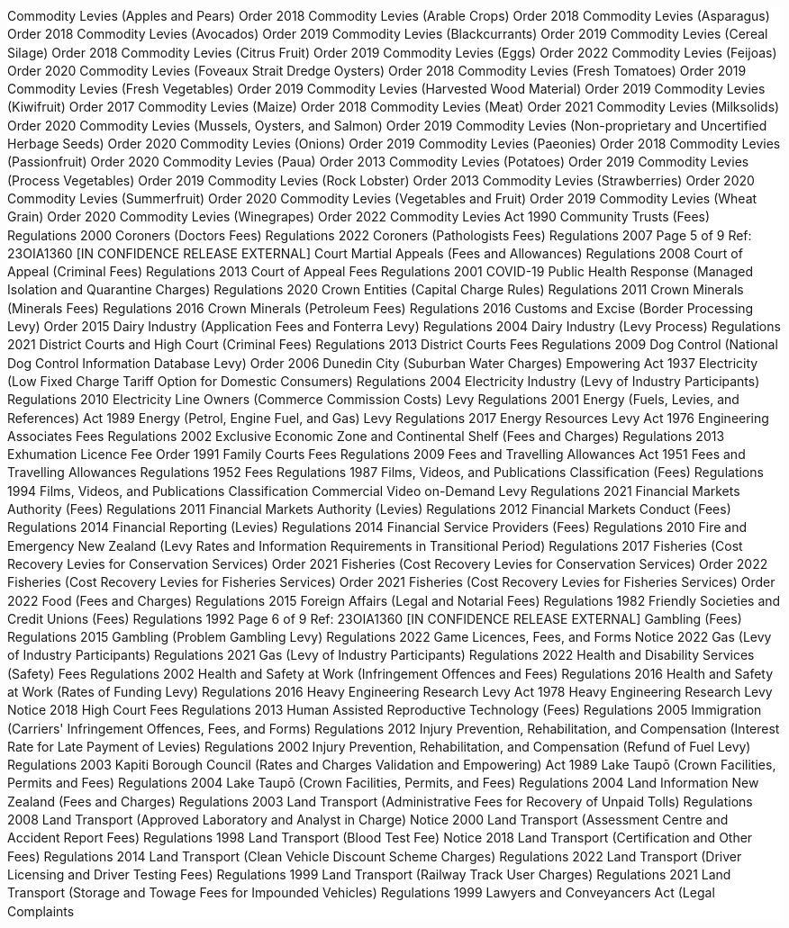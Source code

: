Commodity Levies (Apples and Pears) Order 2018 Commodity Levies (Arable Crops) Order 2018 Commodity Levies (Asparagus) Order 2018 Commodity Levies (Avocados) Order 2019 Commodity Levies (Blackcurrants) Order 2019 Commodity Levies (Cereal Silage) Order 2018 Commodity Levies (Citrus Fruit) Order 2019 Commodity Levies (Eggs) Order 2022 Commodity Levies (Feijoas) Order 2020 Commodity Levies (Foveaux Strait Dredge Oysters) Order 2018 Commodity Levies (Fresh Tomatoes) Order 2019 Commodity Levies (Fresh Vegetables) Order 2019 Commodity Levies (Harvested Wood Material) Order 2019 Commodity Levies (Kiwifruit) Order 2017 Commodity Levies (Maize) Order 2018 Commodity Levies (Meat) Order 2021 Commodity Levies (Milksolids) Order 2020 Commodity Levies (Mussels, Oysters, and Salmon) Order 2019 Commodity Levies (Non-proprietary and Uncertified Herbage Seeds) Order 2020 Commodity Levies (Onions) Order 2019 Commodity Levies (Paeonies) Order 2018 Commodity Levies (Passionfruit) Order 2020 Commodity Levies (Paua) Order 2013 Commodity Levies (Potatoes) Order 2019 Commodity Levies (Process Vegetables) Order 2019 Commodity Levies (Rock Lobster) Order 2013 Commodity Levies (Strawberries) Order 2020 Commodity Levies (Summerfruit) Order 2020 Commodity Levies (Vegetables and Fruit) Order 2019 Commodity Levies (Wheat Grain) Order 2020 Commodity Levies (Winegrapes) Order 2022 Commodity Levies Act 1990 Community Trusts (Fees) Regulations 2000 Coroners (Doctors Fees) Regulations 2022 Coroners (Pathologists Fees) Regulations 2007 Page 5 of 9 Ref: 23OIA1360 \[IN CONFIDENCE RELEASE EXTERNAL\] Court Martial Appeals (Fees and Allowances) Regulations 2008 Court of Appeal (Criminal Fees) Regulations 2013 Court of Appeal Fees Regulations 2001 COVID-19 Public Health Response (Managed Isolation and Quarantine Charges) Regulations 2020 Crown Entities (Capital Charge Rules) Regulations 2011 Crown Minerals (Minerals Fees) Regulations 2016 Crown Minerals (Petroleum Fees) Regulations 2016 Customs and Excise (Border Processing Levy) Order 2015 Dairy Industry (Application Fees and Fonterra Levy) Regulations 2004 Dairy Industry (Levy Process) Regulations 2021 District Courts and High Court (Criminal Fees) Regulations 2013 District Courts Fees Regulations 2009 Dog Control (National Dog Control Information Database Levy) Order 2006 Dunedin City (Suburban Water Charges) Empowering Act 1937 Electricity (Low Fixed Charge Tariff Option for Domestic Consumers) Regulations 2004 Electricity Industry (Levy of Industry Participants) Regulations 2010 Electricity Line Owners (Commerce Commission Costs) Levy Regulations 2001 Energy (Fuels, Levies, and References) Act 1989 Energy (Petrol, Engine Fuel, and Gas) Levy Regulations 2017 Energy Resources Levy Act 1976 Engineering Associates Fees Regulations 2002 Exclusive Economic Zone and Continental Shelf (Fees and Charges) Regulations 2013 Exhumation Licence Fee Order 1991 Family Courts Fees Regulations 2009 Fees and Travelling Allowances Act 1951 Fees and Travelling Allowances Regulations 1952 Fees Regulations 1987 Films, Videos, and Publications Classification (Fees) Regulations 1994 Films, Videos, and Publications Classification Commercial Video on-Demand Levy Regulations 2021 Financial Markets Authority (Fees) Regulations 2011 Financial Markets Authority (Levies) Regulations 2012 Financial Markets Conduct (Fees) Regulations 2014 Financial Reporting (Levies) Regulations 2014 Financial Service Providers (Fees) Regulations 2010 Fire and Emergency New Zealand (Levy Rates and Information Requirements in Transitional Period) Regulations 2017 Fisheries (Cost Recovery Levies for Conservation Services) Order 2021 Fisheries (Cost Recovery Levies for Conservation Services) Order 2022 Fisheries (Cost Recovery Levies for Fisheries Services) Order 2021 Fisheries (Cost Recovery Levies for Fisheries Services) Order 2022 Food (Fees and Charges) Regulations 2015 Foreign Affairs (Legal and Notarial Fees) Regulations 1982 Friendly Societies and Credit Unions (Fees) Regulations 1992 Page 6 of 9 Ref: 23OIA1360 \[IN CONFIDENCE RELEASE EXTERNAL\] Gambling (Fees) Regulations 2015 Gambling (Problem Gambling Levy) Regulations 2022 Game Licences, Fees, and Forms Notice 2022 Gas (Levy of Industry Participants) Regulations 2021 Gas (Levy of Industry Participants) Regulations 2022 Health and Disability Services (Safety) Fees Regulations 2002 Health and Safety at Work (Infringement Offences and Fees) Regulations 2016 Health and Safety at Work (Rates of Funding Levy) Regulations 2016 Heavy Engineering Research Levy Act 1978 Heavy Engineering Research Levy Notice 2018 High Court Fees Regulations 2013 Human Assisted Reproductive Technology (Fees) Regulations 2005 Immigration (Carriers' Infringement Offences, Fees, and Forms) Regulations 2012 Injury Prevention, Rehabilitation, and Compensation (Interest Rate for Late Payment of Levies) Regulations 2002 Injury Prevention, Rehabilitation, and Compensation (Refund of Fuel Levy) Regulations 2003 Kapiti Borough Council (Rates and Charges Validation and Empowering) Act 1989 Lake Taupō (Crown Facilities, Permits and Fees) Regulations 2004 Lake Taupō (Crown Facilities, Permits, and Fees) Regulations 2004 Land Information New Zealand (Fees and Charges) Regulations 2003 Land Transport (Administrative Fees for Recovery of Unpaid Tolls) Regulations 2008 Land Transport (Approved Laboratory and Analyst in Charge) Notice 2000 Land Transport (Assessment Centre and Accident Report Fees) Regulations 1998 Land Transport (Blood Test Fee) Notice 2018 Land Transport (Certification and Other Fees) Regulations 2014 Land Transport (Clean Vehicle Discount Scheme Charges) Regulations 2022 Land Transport (Driver Licensing and Driver Testing Fees) Regulations 1999 Land Transport (Railway Track User Charges) Regulations 2021 Land Transport (Storage and Towage Fees for Impounded Vehicles) Regulations 1999 Lawyers and Conveyancers Act (Legal Complaints